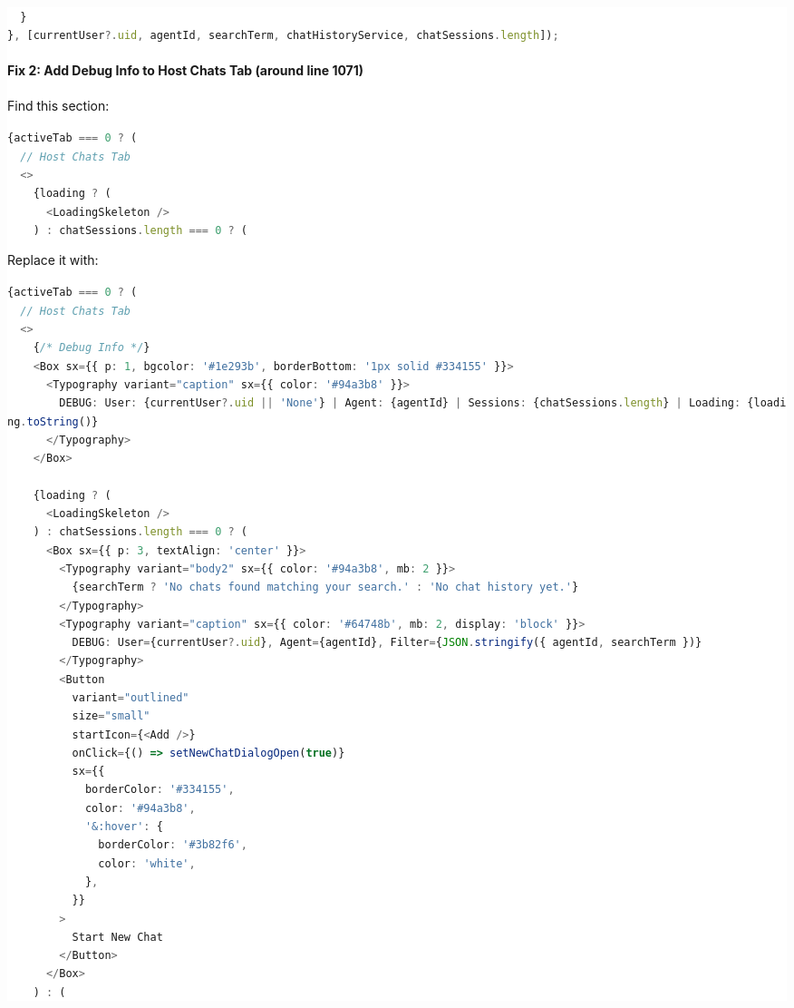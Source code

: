 ```typescript
  }
}, [currentUser?.uid, agentId, searchTerm, chatHistoryService, chatSessions.length]);
```

#### Fix 2: Add Debug Info to Host Chats Tab (around line 1071)

Find this section:
```typescript
{activeTab === 0 ? (
  // Host Chats Tab
  <>
    {loading ? (
      <LoadingSkeleton />
    ) : chatSessions.length === 0 ? (
```

Replace it with:
```typescript
{activeTab === 0 ? (
  // Host Chats Tab
  <>
    {/* Debug Info */}
    <Box sx={{ p: 1, bgcolor: '#1e293b', borderBottom: '1px solid #334155' }}>
      <Typography variant="caption" sx={{ color: '#94a3b8' }}>
        DEBUG: User: {currentUser?.uid || 'None'} | Agent: {agentId} | Sessions: {chatSessions.length} | Loading: {loading.toString()}
      </Typography>
    </Box>
    
    {loading ? (
      <LoadingSkeleton />
    ) : chatSessions.length === 0 ? (
      <Box sx={{ p: 3, textAlign: 'center' }}>
        <Typography variant="body2" sx={{ color: '#94a3b8', mb: 2 }}>
          {searchTerm ? 'No chats found matching your search.' : 'No chat history yet.'}
        </Typography>
        <Typography variant="caption" sx={{ color: '#64748b', mb: 2, display: 'block' }}>
          DEBUG: User={currentUser?.uid}, Agent={agentId}, Filter={JSON.stringify({ agentId, searchTerm })}
        </Typography>
        <Button
          variant="outlined"
          size="small"
          startIcon={<Add />}
          onClick={() => setNewChatDialogOpen(true)}
          sx={{
            borderColor: '#334155',
            color: '#94a3b8',
            '&:hover': {
              borderColor: '#3b82f6',
              color: 'white',
            },
          }}
        >
          Start New Chat
        </Button>
      </Box>
    ) : (
```
